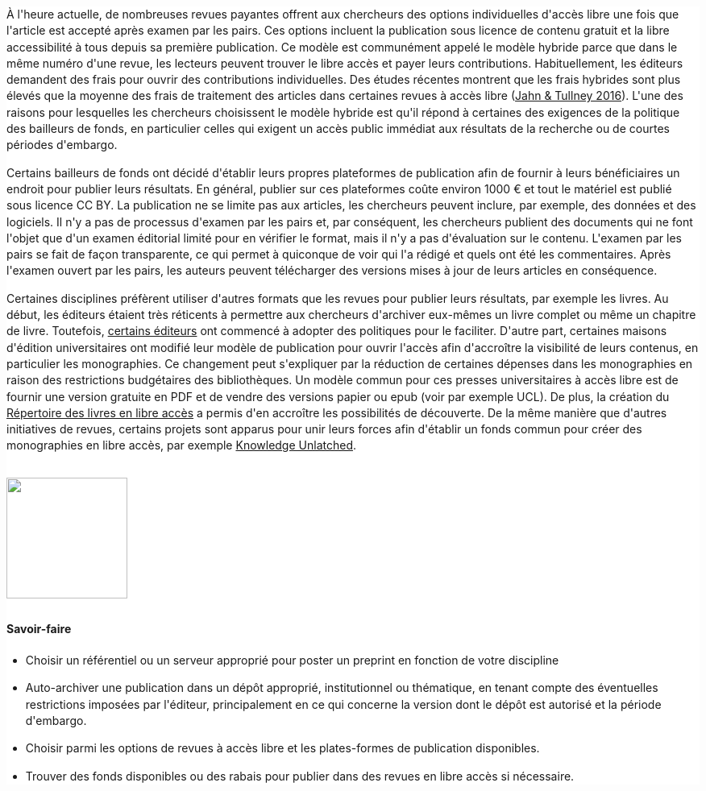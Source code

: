 À l'heure actuelle, de nombreuses revues payantes offrent aux chercheurs des options individuelles d'accès libre une fois que l'article est accepté après examen par les pairs. Ces options incluent la publication sous licence de contenu gratuit et la libre accessibilité à tous depuis sa première publication. Ce modèle est communément appelé le modèle hybride parce que dans le même numéro d'une revue, les lecteurs peuvent trouver le libre accès et payer leurs contributions. Habituellement, les éditeurs demandent des frais pour ouvrir des contributions individuelles. Des études récentes montrent que les frais hybrides sont plus élevés que la moyenne des frais de traitement des articles dans certaines revues à accès libre \([Jahn & Tullney 2016](https://doi.org/10/bnqm)\). L'une des raisons pour lesquelles les chercheurs choisissent le modèle hybride est qu'il répond à certaines des exigences de la politique des bailleurs de fonds, en particulier celles qui exigent un accès public immédiat aux résultats de la recherche ou de courtes périodes d'embargo.

Certains bailleurs de fonds ont décidé d'établir leurs propres plateformes de publication afin de fournir à leurs bénéficiaires un endroit pour publier leurs résultats. En général, publier sur ces plateformes coûte environ 1000 € et tout le matériel est publié sous licence CC BY. La publication ne se limite pas aux articles, les chercheurs peuvent inclure, par exemple, des données et des logiciels. Il n'y a pas de processus d'examen par les pairs et, par conséquent, les chercheurs publient des documents qui ne font l'objet que d'un examen éditorial limité pour en vérifier le format, mais il n'y a pas d'évaluation sur le contenu. L'examen par les pairs se fait de façon transparente, ce qui permet à quiconque de voir qui l'a rédigé et quels ont été les commentaires. Après l'examen ouvert par les pairs, les auteurs peuvent télécharger des versions mises à jour de leurs articles en conséquence.

Certaines disciplines préfèrent utiliser d'autres formats que les revues pour publier leurs résultats, par exemple les livres. Au début, les éditeurs étaient très réticents à permettre aux chercheurs d'archiver eux-mêmes un livre complet ou même un chapitre de livre. Toutefois, [certains éditeurs](https://docs.google.com/spreadsheets/d/1-Lq_zzaGqge8SdY1DX-YXTN43JLn75jf2OhidJqqXM60/edit#gid=142126524) ont commencé à adopter des politiques pour le faciliter. D'autre part, certaines maisons d'édition universitaires ont modifié leur modèle de publication pour ouvrir l'accès afin d'accroître la visibilité de leurs contenus, en particulier les monographies. Ce changement peut s'expliquer par la réduction de certaines dépenses dans les monographies en raison des restrictions budgétaires des bibliothèques. Un modèle commun pour ces presses universitaires à accès libre est de fournir une version gratuite en PDF et de vendre des versions papier ou epub \(voir par exemple UCL\). De plus, la création du [Répertoire des livres en libre accès](https://doabooks.org/) a permis d'en accroître les possibilités de découverte. De la même manière que d'autres initiatives de revues, certains projets sont apparus pour unir leurs forces afin d'établir un fonds commun pour créer des monographies en libre accès, par exemple [Knowledge Unlatched](http://www.knowledgeunlatched.org/).

## <img src="/Images/Icons/gears.png" width="150" height="150" />
#### Savoir-faire

* Choisir un référentiel ou un serveur approprié pour poster un preprint en fonction de votre discipline

* Auto-archiver une publication dans un dépôt approprié, institutionnel ou thématique, en tenant compte des éventuelles restrictions imposées par l'éditeur, principalement en ce qui concerne la version dont le dépôt est autorisé et la période d'embargo.

* Choisir parmi les options de revues à accès libre et les plates-formes de publication disponibles.

* Trouver des fonds disponibles ou des rabais pour publier dans des revues en libre accès si nécessaire.
